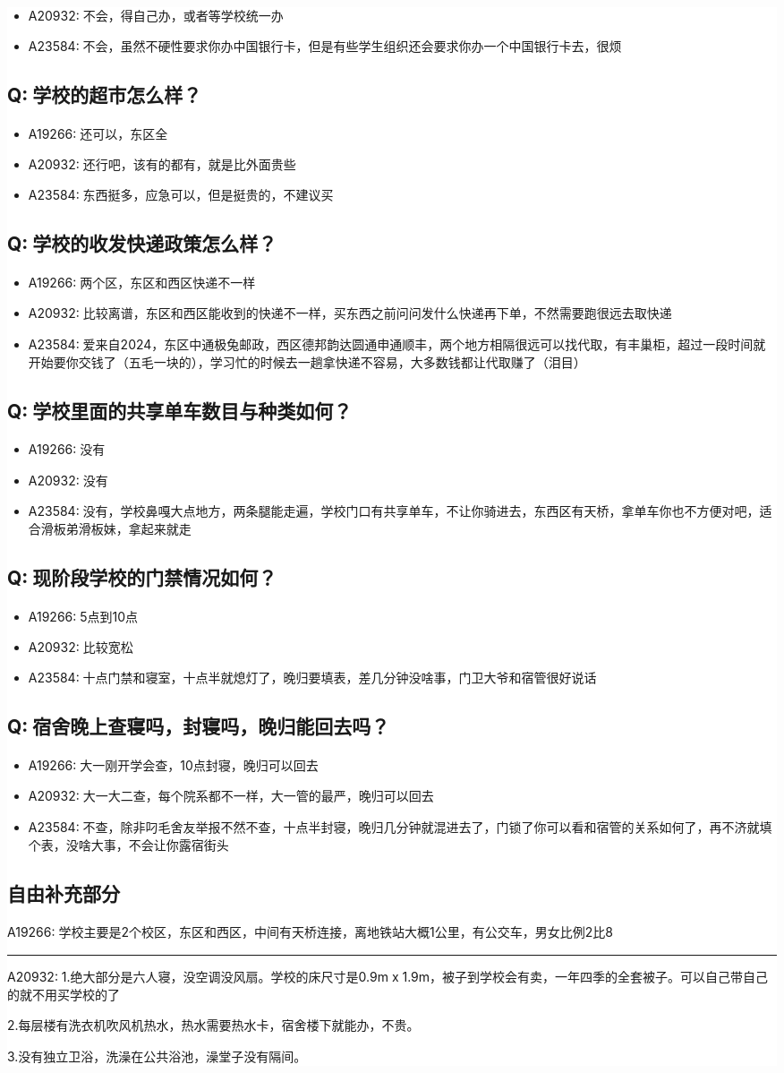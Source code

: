 - A20932: 不会，得自己办，或者等学校统一办

- A23584: 不会，虽然不硬性要求你办中国银行卡，但是有些学生组织还会要求你办一个中国银行卡去，很烦

## Q: 学校的超市怎么样？

- A19266: 还可以，东区全

- A20932: 还行吧，该有的都有，就是比外面贵些

- A23584: 东西挺多，应急可以，但是挺贵的，不建议买

## Q: 学校的收发快递政策怎么样？

- A19266: 两个区，东区和西区快递不一样

- A20932: 比较离谱，东区和西区能收到的快递不一样，买东西之前问问发什么快递再下单，不然需要跑很远去取快递

- A23584: 爱来自2024，东区中通极兔邮政，西区德邦韵达圆通申通顺丰，两个地方相隔很远可以找代取，有丰巢柜，超过一段时间就开始要你交钱了（五毛一块的），学习忙的时候去一趟拿快递不容易，大多数钱都让代取赚了（泪目）

## Q: 学校里面的共享单车数目与种类如何？

- A19266: 没有

- A20932: 没有

- A23584: 没有，学校鼻嘎大点地方，两条腿能走遍，学校门口有共享单车，不让你骑进去，东西区有天桥，拿单车你也不方便对吧，适合滑板弟滑板妹，拿起来就走

## Q: 现阶段学校的门禁情况如何？

- A19266: 5点到10点

- A20932: 比较宽松

- A23584: 十点门禁和寝室，十点半就熄灯了，晚归要填表，差几分钟没啥事，门卫大爷和宿管很好说话

## Q: 宿舍晚上查寝吗，封寝吗，晚归能回去吗？

- A19266: 大一刚开学会查，10点封寝，晚归可以回去

- A20932: 大一大二查，每个院系都不一样，大一管的最严，晚归可以回去

- A23584: 不查，除非叼毛舍友举报不然不查，十点半封寝，晚归几分钟就混进去了，门锁了你可以看和宿管的关系如何了，再不济就填个表，没啥大事，不会让你露宿街头

## 自由补充部分

A19266: 学校主要是2个校区，东区和西区，中间有天桥连接，离地铁站大概1公里，有公交车，男女比例2比8

***

A20932: 1.绝大部分是六人寝，没空调没风扇。学校的床尺寸是0.9m x 1.9m，被子到学校会有卖，一年四季的全套被子。可以自己带自己的就不用买学校的了

2.每层楼有洗衣机吹风机热水，热水需要热水卡，宿舍楼下就能办，不贵。

3.没有独立卫浴，洗澡在公共浴池，澡堂子没有隔间。
